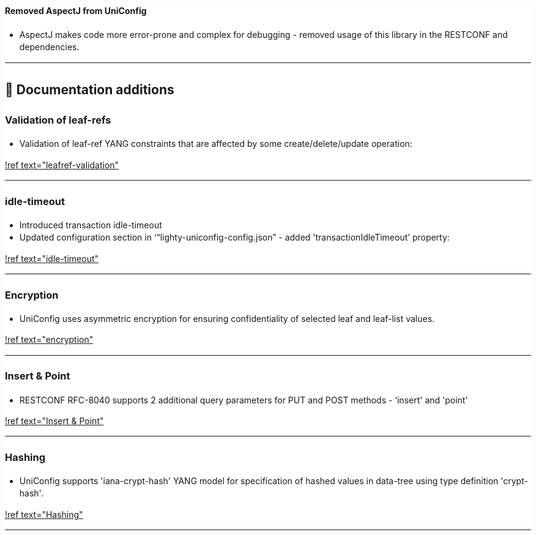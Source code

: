 #### Removed AspectJ from UniConfig

- AspectJ makes code more error-prone and complex for debugging - removed usage of this library in the RESTCONF and dependencies.


---


## :scroll: Documentation additions

### Validation of leaf-refs

- Validation of leaf-ref YANG constraints that are affected by some create/delete/update operation:

[!ref text="leafref-validation"](../user-guide/uniconfig-operations/restconf/#leafref-validation)

---

### idle-timeout

- Introduced transaction idle-timeout
- Updated configuration section in ‘“lighty-uniconfig-config.json” - added 'transactionIdleTimeout’ property:

[!ref text="idle-timeout"](../user-guide/uniconfig-operations/build-and-commit-model/#transaction-cleaner)

---

### Encryption 

- UniConfig uses asymmetric encryption for ensuring confidentiality of selected leaf and leaf-list values. 

[!ref text="encryption"](../user-guide/operational-procedures/data-security-models/#data-encryption)

---

### Insert & Point

- RESTCONF RFC-8040 supports 2 additional query parameters for PUT and POST methods - ‘insert' and 'point’

[!ref text="Insert & Point"](../user-guide/uniconfig-operations/restconf/#inserting)

---

### Hashing

- UniConfig supports 'iana-crypt-hash' YANG model for specification of hashed values in data-tree using type definition 'crypt-hash'.

[!ref text="Hashing"](../user-guide/operational-procedures/data-security-models/#data-hashing)

---